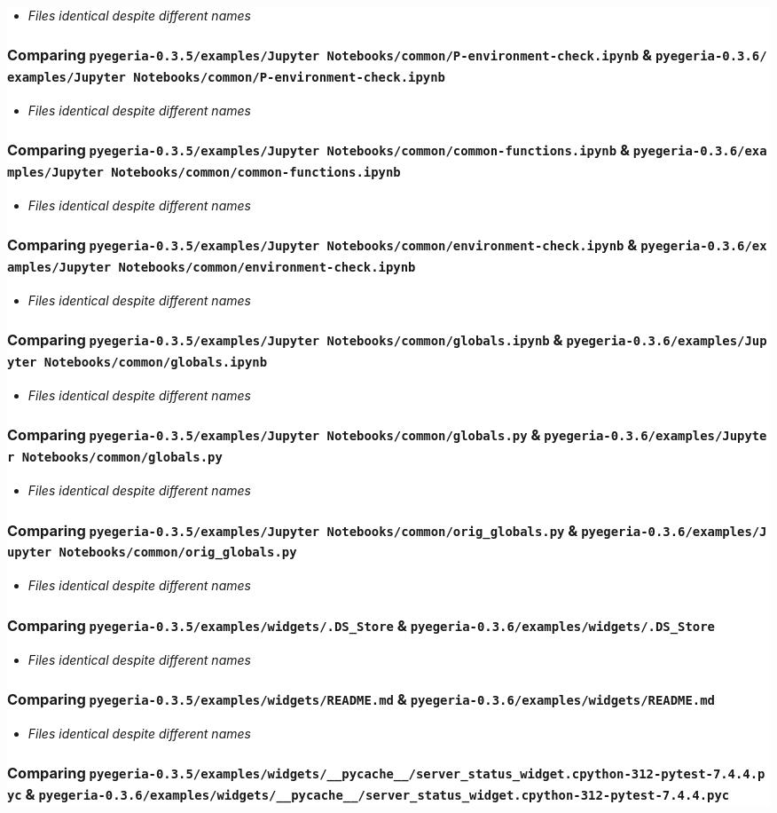  * *Files identical despite different names*

### Comparing `pyegeria-0.3.5/examples/Jupyter Notebooks/common/P-environment-check.ipynb` & `pyegeria-0.3.6/examples/Jupyter Notebooks/common/P-environment-check.ipynb`

 * *Files identical despite different names*

### Comparing `pyegeria-0.3.5/examples/Jupyter Notebooks/common/common-functions.ipynb` & `pyegeria-0.3.6/examples/Jupyter Notebooks/common/common-functions.ipynb`

 * *Files identical despite different names*

### Comparing `pyegeria-0.3.5/examples/Jupyter Notebooks/common/environment-check.ipynb` & `pyegeria-0.3.6/examples/Jupyter Notebooks/common/environment-check.ipynb`

 * *Files identical despite different names*

### Comparing `pyegeria-0.3.5/examples/Jupyter Notebooks/common/globals.ipynb` & `pyegeria-0.3.6/examples/Jupyter Notebooks/common/globals.ipynb`

 * *Files identical despite different names*

### Comparing `pyegeria-0.3.5/examples/Jupyter Notebooks/common/globals.py` & `pyegeria-0.3.6/examples/Jupyter Notebooks/common/globals.py`

 * *Files identical despite different names*

### Comparing `pyegeria-0.3.5/examples/Jupyter Notebooks/common/orig_globals.py` & `pyegeria-0.3.6/examples/Jupyter Notebooks/common/orig_globals.py`

 * *Files identical despite different names*

### Comparing `pyegeria-0.3.5/examples/widgets/.DS_Store` & `pyegeria-0.3.6/examples/widgets/.DS_Store`

 * *Files identical despite different names*

### Comparing `pyegeria-0.3.5/examples/widgets/README.md` & `pyegeria-0.3.6/examples/widgets/README.md`

 * *Files identical despite different names*

### Comparing `pyegeria-0.3.5/examples/widgets/__pycache__/server_status_widget.cpython-312-pytest-7.4.4.pyc` & `pyegeria-0.3.6/examples/widgets/__pycache__/server_status_widget.cpython-312-pytest-7.4.4.pyc`
